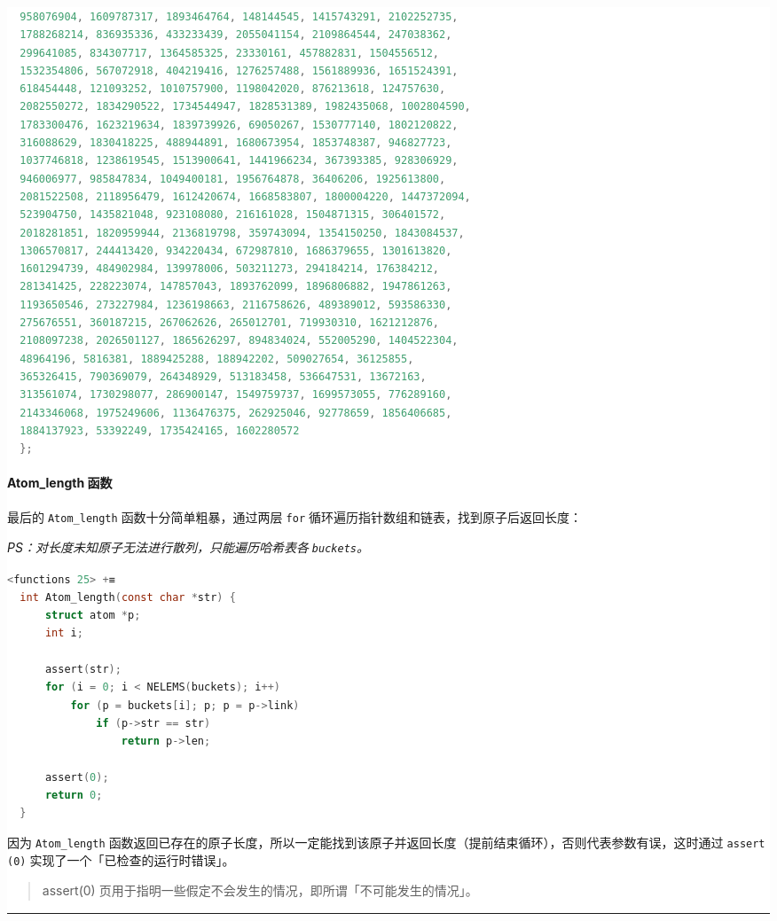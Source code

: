 ```c
  958076904, 1609787317, 1893464764, 148144545, 1415743291, 2102252735,
  1788268214, 836935336, 433233439, 2055041154, 2109864544, 247038362,
  299641085, 834307717, 1364585325, 23330161, 457882831, 1504556512,
  1532354806, 567072918, 404219416, 1276257488, 1561889936, 1651524391,
  618454448, 121093252, 1010757900, 1198042020, 876213618, 124757630,
  2082550272, 1834290522, 1734544947, 1828531389, 1982435068, 1002804590,
  1783300476, 1623219634, 1839739926, 69050267, 1530777140, 1802120822,
  316088629, 1830418225, 488944891, 1680673954, 1853748387, 946827723,
  1037746818, 1238619545, 1513900641, 1441966234, 367393385, 928306929,
  946006977, 985847834, 1049400181, 1956764878, 36406206, 1925613800,
  2081522508, 2118956479, 1612420674, 1668583807, 1800004220, 1447372094,
  523904750, 1435821048, 923108080, 216161028, 1504871315, 306401572,
  2018281851, 1820959944, 2136819798, 359743094, 1354150250, 1843084537,
  1306570817, 244413420, 934220434, 672987810, 1686379655, 1301613820,
  1601294739, 484902984, 139978006, 503211273, 294184214, 176384212,
  281341425, 228223074, 147857043, 1893762099, 1896806882, 1947861263,
  1193650546, 273227984, 1236198663, 2116758626, 489389012, 593586330,
  275676551, 360187215, 267062626, 265012701, 719930310, 1621212876,
  2108097238, 2026501127, 1865626297, 894834024, 552005290, 1404522304,
  48964196, 5816381, 1889425288, 188942202, 509027654, 36125855,
  365326415, 790369079, 264348929, 513183458, 536647531, 13672163,
  313561074, 1730298077, 286900147, 1549759737, 1699573055, 776289160,
  2143346068, 1975249606, 1136476375, 262925046, 92778659, 1856406685,
  1884137923, 53392249, 1735424165, 1602280572
  };
```

#### Atom_length 函数

最后的 `Atom_length` 函数十分简单粗暴，通过两层 `for` 循环遍历指针数组和链表，找到原子后返回长度：

*PS：对长度未知原子无法进行散列，只能遍历哈希表各 `buckets`。*

```c
<functions 25> +≡
  int Atom_length(const char *str) {
      struct atom *p;
      int i;

      assert(str);
      for (i = 0; i < NELEMS(buckets); i++)
          for (p = buckets[i]; p; p = p->link)
              if (p->str == str)
                  return p->len;

      assert(0);
      return 0;
  }
```

因为 `Atom_length` 函数返回已存在的原子长度，所以一定能找到该原子并返回长度（提前结束循环），否则代表参数有误，这时通过 `assert(0)` 实现了一个「已检查的运行时错误」。

> assert(0) 页用于指明一些假定不会发生的情况，即所谓「不可能发生的情况」。

---